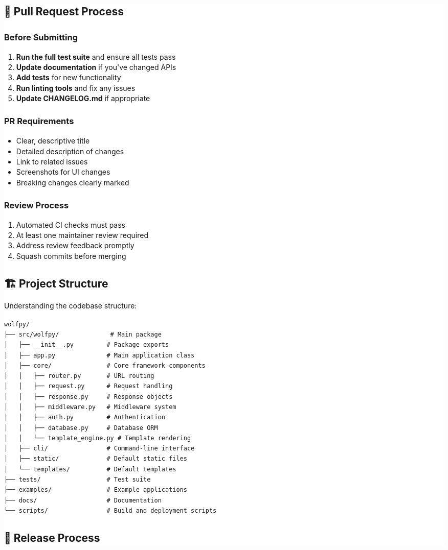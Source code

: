 ## 🔄 Pull Request Process

### Before Submitting
1. **Run the full test suite** and ensure all tests pass
2. **Update documentation** if you've changed APIs
3. **Add tests** for new functionality
4. **Run linting tools** and fix any issues
5. **Update CHANGELOG.md** if appropriate

### PR Requirements
- Clear, descriptive title
- Detailed description of changes
- Link to related issues
- Screenshots for UI changes
- Breaking changes clearly marked

### Review Process
1. Automated CI checks must pass
2. At least one maintainer review required
3. Address review feedback promptly
4. Squash commits before merging

## 🏗️ Project Structure

Understanding the codebase structure:

```
wolfpy/
├── src/wolfpy/              # Main package
│   ├── __init__.py         # Package exports
│   ├── app.py              # Main application class
│   ├── core/               # Core framework components
│   │   ├── router.py       # URL routing
│   │   ├── request.py      # Request handling
│   │   ├── response.py     # Response objects
│   │   ├── middleware.py   # Middleware system
│   │   ├── auth.py         # Authentication
│   │   ├── database.py     # Database ORM
│   │   └── template_engine.py # Template rendering
│   ├── cli/                # Command-line interface
│   ├── static/             # Default static files
│   └── templates/          # Default templates
├── tests/                  # Test suite
├── examples/               # Example applications
├── docs/                   # Documentation
└── scripts/                # Build and deployment scripts
```

## 🚀 Release Process

